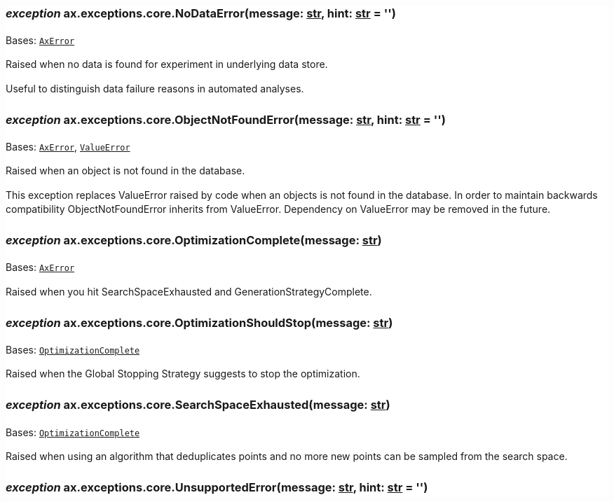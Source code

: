 ### *exception* ax.exceptions.core.NoDataError(message: [str](https://docs.python.org/3/library/stdtypes.html#str), hint: [str](https://docs.python.org/3/library/stdtypes.html#str) = '')

Bases: [`AxError`](#ax.exceptions.core.AxError)

Raised when no data is found for experiment in underlying data store.

Useful to distinguish data failure reasons in automated analyses.

### *exception* ax.exceptions.core.ObjectNotFoundError(message: [str](https://docs.python.org/3/library/stdtypes.html#str), hint: [str](https://docs.python.org/3/library/stdtypes.html#str) = '')

Bases: [`AxError`](#ax.exceptions.core.AxError), [`ValueError`](https://docs.python.org/3/library/exceptions.html#ValueError)

Raised when an object is not found in the database.

This exception replaces ValueError raised by code when an objects is not
found in the database. In order to maintain backwards compatibility
ObjectNotFoundError inherits from ValueError. Dependency on ValueError
may be removed in the future.

### *exception* ax.exceptions.core.OptimizationComplete(message: [str](https://docs.python.org/3/library/stdtypes.html#str))

Bases: [`AxError`](#ax.exceptions.core.AxError)

Raised when you hit SearchSpaceExhausted and GenerationStrategyComplete.

### *exception* ax.exceptions.core.OptimizationShouldStop(message: [str](https://docs.python.org/3/library/stdtypes.html#str))

Bases: [`OptimizationComplete`](#ax.exceptions.core.OptimizationComplete)

Raised when the Global Stopping Strategy suggests to stop the optimization.

### *exception* ax.exceptions.core.SearchSpaceExhausted(message: [str](https://docs.python.org/3/library/stdtypes.html#str))

Bases: [`OptimizationComplete`](#ax.exceptions.core.OptimizationComplete)

Raised when using an algorithm that deduplicates points and no more
new points can be sampled from the search space.

### *exception* ax.exceptions.core.UnsupportedError(message: [str](https://docs.python.org/3/library/stdtypes.html#str), hint: [str](https://docs.python.org/3/library/stdtypes.html#str) = '')
